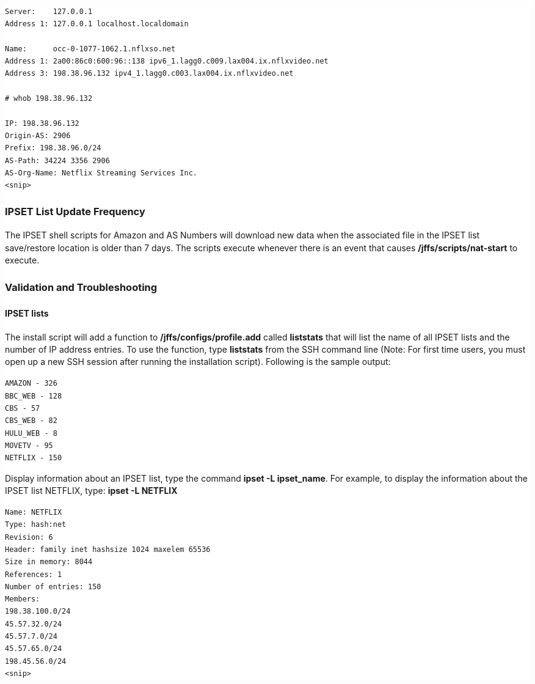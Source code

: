     Server:    127.0.0.1
    Address 1: 127.0.0.1 localhost.localdomain

    Name:      occ-0-1077-1062.1.nflxso.net
    Address 1: 2a00:86c0:600:96::138 ipv6_1.lagg0.c009.lax004.ix.nflxvideo.net
    Address 3: 198.38.96.132 ipv4_1.lagg0.c003.lax004.ix.nflxvideo.net

    # whob 198.38.96.132

    IP: 198.38.96.132
    Origin-AS: 2906
    Prefix: 198.38.96.0/24
    AS-Path: 34224 3356 2906
    AS-Org-Name: Netflix Streaming Services Inc.
    <snip>

### IPSET List Update Frequency
The IPSET shell scripts for Amazon and AS Numbers will download new data when the associated file in the IPSET list save/restore location is older than 7 days. The scripts execute whenever there is an event that causes **/jffs/scripts/nat-start** to execute.  

### Validation and Troubleshooting
#### IPSET lists
The install script will add a function to **/jffs/configs/profile.add** called **liststats** that will list the name of all IPSET lists and the number of IP address entries. To use the function, type **liststats** from the SSH command line (Note: For first time users, you must open up a new SSH session after running the installation script). Following is the sample output:

    AMAZON - 326
    BBC_WEB - 128
    CBS - 57
    CBS_WEB - 82
    HULU_WEB - 8
    MOVETV - 95
    NETFLIX - 150

Display information about an IPSET list, type the command **ipset -L ipset_name**. For example, to display the information about the IPSET list NETFLIX, type: **ipset -L NETFLIX**

    Name: NETFLIX
    Type: hash:net
    Revision: 6
    Header: family inet hashsize 1024 maxelem 65536
    Size in memory: 8044
    References: 1
    Number of entries: 150
    Members:
    198.38.100.0/24
    45.57.32.0/24
    45.57.7.0/24
    45.57.65.0/24
    198.45.56.0/24
    <snip>
